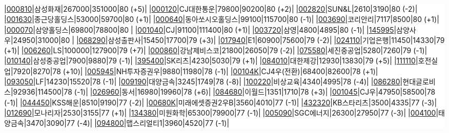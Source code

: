 |[000810](https://finance.daum.net/quotes/A000810)|삼성화재|267000|351000|80 (+5)|
|[000120](https://finance.daum.net/quotes/A000120)|CJ대한통운|79800|90200|80 (+2)|
|[002820](https://finance.daum.net/quotes/A002820)|SUN&L|2610|3190|80 (-2)|
|[001630](https://finance.daum.net/quotes/A001630)|종근당홀딩스|53000|59700|80 (+1)|
|[000640](https://finance.daum.net/quotes/A000640)|동아쏘시오홀딩스|99100|115700|80 (-1)|
|[003690](https://finance.daum.net/quotes/A003690)|코리안리|7117|8500|80 (+1)|
|[000070](https://finance.daum.net/quotes/A000070)|삼양홀딩스|69800|78800|80 |
|[001040](https://finance.daum.net/quotes/A001040)|CJ|91100|111400|80 (+1)|
|[003720](https://finance.daum.net/quotes/A003720)|삼영|4800|4895|80 (-1)|
|[145995](https://finance.daum.net/quotes/A145995)|삼양사우|24950|31000|80 |
|[068290](https://finance.daum.net/quotes/A068290)|삼성출판사|15450|17700|79 (+3)|
|[017940](https://finance.daum.net/quotes/A017940)|E1|60900|75600|79 (-2)|
|[024110](https://finance.daum.net/quotes/A024110)|기업은행|11450|14330|79 (+1)|
|[006260](https://finance.daum.net/quotes/A006260)|LS|100000|127900|79 (+7)|
|[000860](https://finance.daum.net/quotes/A000860)|강남제비스코|21800|26050|79 (-2)|
|[075580](https://finance.daum.net/quotes/A075580)|세진중공업|5280|7260|79 (-1)|
|[010140](https://finance.daum.net/quotes/A010140)|삼성중공업|7900|9880|79 (-1)|
|[395400](https://finance.daum.net/quotes/A395400)|SK리츠|4230|5030|79 (+1)|
|[084010](https://finance.daum.net/quotes/A084010)|대한제강|12930|13830|79 (+5)|
|[111110](https://finance.daum.net/quotes/A111110)|호전실업|7920|8270|78 (+10)|
|[005945](https://finance.daum.net/quotes/A005945)|NH투자증권우|9880|11980|78 (-1)|
|[00104K](https://finance.daum.net/quotes/A00104K)|CJ4우(전환)|68400|82600|78 (+1)|
|[093050](https://finance.daum.net/quotes/A093050)|LF|14230|15520|78 (-1)|
|[009190](https://finance.daum.net/quotes/A009190)|대양금속|3245|1749|78 (-8)|
|[100220](https://finance.daum.net/quotes/A100220)|비상교육|4340|4995|78 (-4)|
|[086280](https://finance.daum.net/quotes/A086280)|현대글로비스|92936|114500|78 (-1)|
|[026960](https://finance.daum.net/quotes/A026960)|동서|16980|19960|78 (+6)|
|[084680](https://finance.daum.net/quotes/A084680)|이월드|1351|1710|78 (+3)|
|[001045](https://finance.daum.net/quotes/A001045)|CJ우|47950|58500|78 (-1)|
|[044450](https://finance.daum.net/quotes/A044450)|KSS해운|8510|9190|77 (-2)|
|[00680K](https://finance.daum.net/quotes/A00680K)|미래에셋증권2우B|3560|4010|77 (-1)|
|[432320](https://finance.daum.net/quotes/A432320)|KB스타리츠|3500|4335|77 (-3)|
|[012690](https://finance.daum.net/quotes/A012690)|모나리자|2530|3155|77 (+1)|
|[134380](https://finance.daum.net/quotes/A134380)|미원화학|65300|79900|77 (-1)|
|[005090](https://finance.daum.net/quotes/A005090)|SGC에너지|26300|27950|77 (-3)|
|[004100](https://finance.daum.net/quotes/A004100)|태양금속|3470|3090|77 (-4)|
|[094800](https://finance.daum.net/quotes/A094800)|맵스리얼티1|3960|4520|77 (-1)|